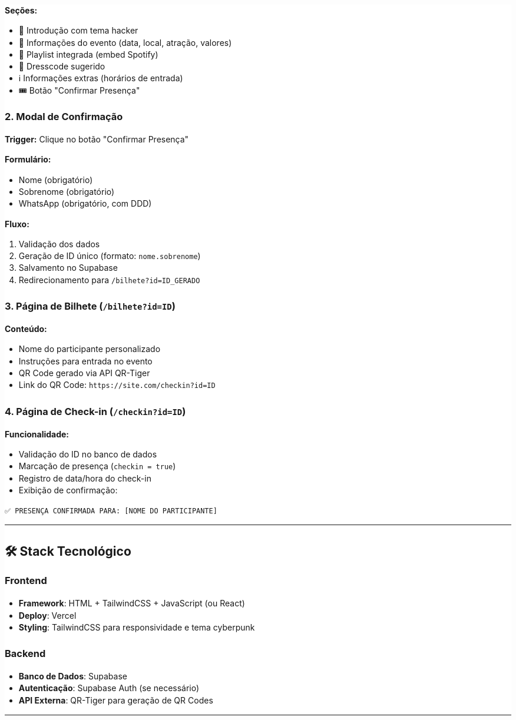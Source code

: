 **Seções:**
- 🎯 Introdução com tema hacker
- 📅 Informações do evento (data, local, atração, valores)
- 🎵 Playlist integrada (embed Spotify)
- 👔 Dresscode sugerido
- ℹ️ Informações extras (horários de entrada)
- 🎟️ Botão "Confirmar Presença"

### 2. Modal de Confirmação
**Trigger:** Clique no botão "Confirmar Presença"

**Formulário:**
- Nome (obrigatório)
- Sobrenome (obrigatório)
- WhatsApp (obrigatório, com DDD)

**Fluxo:**
1. Validação dos dados
2. Geração de ID único (formato: `nome.sobrenome`)
3. Salvamento no Supabase
4. Redirecionamento para `/bilhete?id=ID_GERADO`

### 3. Página de Bilhete (`/bilhete?id=ID`)
**Conteúdo:**
- Nome do participante personalizado
- Instruções para entrada no evento
- QR Code gerado via API QR-Tiger
- Link do QR Code: `https://site.com/checkin?id=ID`

### 4. Página de Check-in (`/checkin?id=ID`)
**Funcionalidade:**
- Validação do ID no banco de dados
- Marcação de presença (`checkin = true`)
- Registro de data/hora do check-in
- Exibição de confirmação:

```
✅ PRESENÇA CONFIRMADA PARA: [NOME DO PARTICIPANTE]
```

---

## 🛠️ Stack Tecnológico

### Frontend
- **Framework**: HTML + TailwindCSS + JavaScript (ou React)
- **Deploy**: Vercel
- **Styling**: TailwindCSS para responsividade e tema cyberpunk

### Backend
- **Banco de Dados**: Supabase
- **Autenticação**: Supabase Auth (se necessário)
- **API Externa**: QR-Tiger para geração de QR Codes

---
